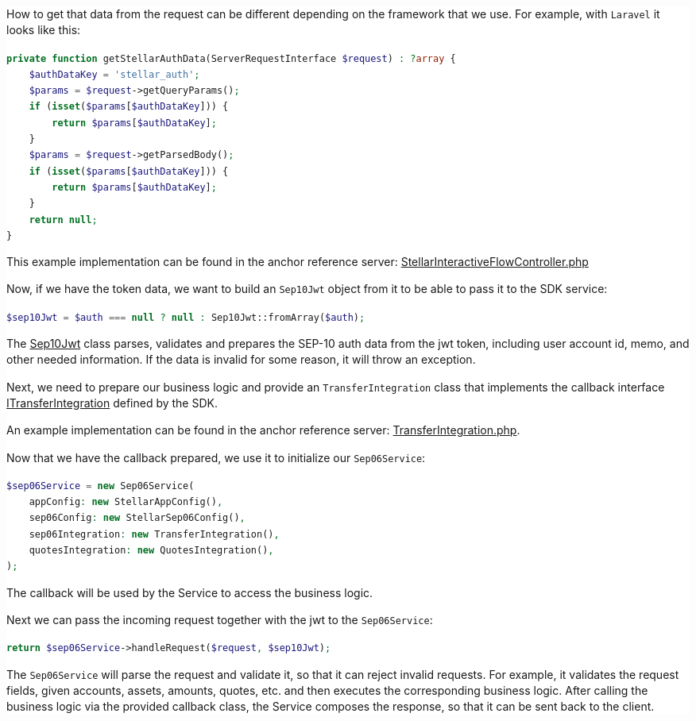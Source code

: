How to get that data from the request can be different depending on the framework that we use. For example, with `Laravel` it looks like this:

```php
private function getStellarAuthData(ServerRequestInterface $request) : ?array {
    $authDataKey = 'stellar_auth';
    $params = $request->getQueryParams();
    if (isset($params[$authDataKey])) {
        return $params[$authDataKey];
    }
    $params = $request->getParsedBody();
    if (isset($params[$authDataKey])) {
        return $params[$authDataKey];
    }
    return null;
}
```

This example implementation can be found in the anchor reference server: [StellarInteractiveFlowController.php](https://github.com/Argo-Navis-Dev/anchor-reference-server/blob/main/app/Http/Controllers/StellarInteractiveFlowController.php)

Now, if we have the token data, we want to build an `Sep10Jwt` object from it to be able to pass it to the SDK service:

```php
$sep10Jwt = $auth === null ? null : Sep10Jwt::fromArray($auth);
```

The [Sep10Jwt](https://github.com/Argo-Navis-Dev/php-anchor-sdk/blob/main/src/Sep10/Sep10Jwt.php) class parses, validates and prepares the SEP-10 auth data from the jwt token, including user account id, memo, and other needed information. If the data is invalid for some reason, it will throw an exception.

Next, we need to prepare our business logic and provide an `TransferIntegration` class that implements the callback interface [ITransferIntegration](https://github.com/Argo-Navis-Dev/php-anchor-sdk/blob/main/src/callback/ITransferIntegration.php) defined by the SDK.

An example implementation can be found in the anchor reference server: [TransferIntegration.php](https://github.com/Argo-Navis-Dev/anchor-reference-server/blob/main/app/Stellar/Sep06Transfer/TransferIntegration.php).

Now that we have the callback prepared, we use it to initialize our `Sep06Service`:

```php
$sep06Service = new Sep06Service(
    appConfig: new StellarAppConfig(),
    sep06Config: new StellarSep06Config(),
    sep06Integration: new TransferIntegration(),
    quotesIntegration: new QuotesIntegration(),
);
```
The callback will be used by the Service to access the business logic.

Next we can pass the incoming request together with the jwt to the `Sep06Service`:

```php
return $sep06Service->handleRequest($request, $sep10Jwt);
```
The `Sep06Service` will parse the request and validate it, so that it can reject invalid requests. For example, it validates the request fields, given accounts, assets, amounts, quotes, etc. and then executes the corresponding business logic. After calling the business logic via the provided callback class, the Service composes the response, so that it can be sent back to the client.
